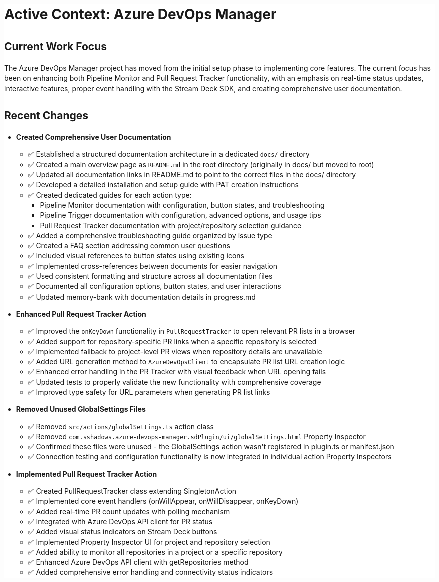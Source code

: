 # Active Context: Azure DevOps Manager

## Current Work Focus

The Azure DevOps Manager project has moved from the initial setup phase to implementing core features. The current focus has been on enhancing both Pipeline Monitor and Pull Request Tracker functionality, with an emphasis on real-time status updates, interactive features, proper event handling with the Stream Deck SDK, and creating comprehensive user documentation.

## Recent Changes

- **Created Comprehensive User Documentation**
  - ✅ Established a structured documentation architecture in a dedicated `docs/` directory
  - ✅ Created a main overview page as `README.md` in the root directory (originally in docs/ but moved to root)
  - ✅ Updated all documentation links in README.md to point to the correct files in the docs/ directory
  - ✅ Developed a detailed installation and setup guide with PAT creation instructions
  - ✅ Created dedicated guides for each action type:
    - Pipeline Monitor documentation with configuration, button states, and troubleshooting
    - Pipeline Trigger documentation with configuration, advanced options, and usage tips
    - Pull Request Tracker documentation with project/repository selection guidance
  - ✅ Added a comprehensive troubleshooting guide organized by issue type
  - ✅ Created a FAQ section addressing common user questions
  - ✅ Included visual references to button states using existing icons
  - ✅ Implemented cross-references between documents for easier navigation
  - ✅ Used consistent formatting and structure across all documentation files
  - ✅ Documented all configuration options, button states, and user interactions
  - ✅ Updated memory-bank with documentation details in progress.md

- **Enhanced Pull Request Tracker Action**
  - ✅ Improved the `onKeyDown` functionality in `PullRequestTracker` to open relevant PR lists in a browser
  - ✅ Added support for repository-specific PR links when a specific repository is selected
  - ✅ Implemented fallback to project-level PR views when repository details are unavailable
  - ✅ Added URL generation method to `AzureDevOpsClient` to encapsulate PR list URL creation logic
  - ✅ Enhanced error handling in the PR Tracker with visual feedback when URL opening fails
  - ✅ Updated tests to properly validate the new functionality with comprehensive coverage
  - ✅ Improved type safety for URL parameters when generating PR list links

- **Removed Unused GlobalSettings Files**
  - ✅ Removed `src/actions/globalSettings.ts` action class
  - ✅ Removed `com.sshadows.azure-devops-manager.sdPlugin/ui/globalSettings.html` Property Inspector
  - ✅ Confirmed these files were unused - the GlobalSettings action wasn't registered in plugin.ts or manifest.json
  - ✅ Connection testing and configuration functionality is now integrated in individual action Property Inspectors

- **Implemented Pull Request Tracker Action**
  - ✅ Created PullRequestTracker class extending SingletonAction
  - ✅ Implemented core event handlers (onWillAppear, onWillDisappear, onKeyDown)
  - ✅ Added real-time PR count updates with polling mechanism
  - ✅ Integrated with Azure DevOps API client for PR status
  - ✅ Added visual status indicators on Stream Deck buttons
  - ✅ Implemented Property Inspector UI for project and repository selection
  - ✅ Added ability to monitor all repositories in a project or a specific repository
  - ✅ Enhanced Azure DevOps API client with getRepositories method
  - ✅ Added comprehensive error handling and connectivity status indicators
  
